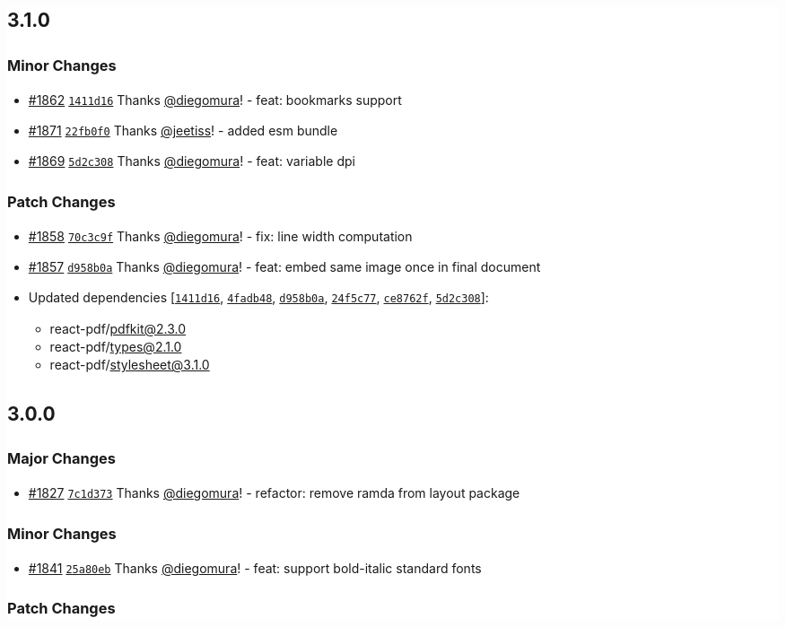 ## 3.1.0

### Minor Changes

- [#1862](https://github.com/diegomura/react-pdf/pull/1862) [`1411d16`](https://github.com/diegomura/react-pdf/commit/1411d162e04ca237bad93729695c363fdf4bdbeb) Thanks [@diegomura](https://github.com/diegomura)! - feat: bookmarks support

* [#1871](https://github.com/diegomura/react-pdf/pull/1871) [`22fb0f0`](https://github.com/diegomura/react-pdf/commit/22fb0f008ac2a2e251657e9cbd97ccedb4ff67db) Thanks [@jeetiss](https://github.com/jeetiss)! - added esm bundle

- [#1869](https://github.com/diegomura/react-pdf/pull/1869) [`5d2c308`](https://github.com/diegomura/react-pdf/commit/5d2c3088cf438a8abf1038b14a21117fecf59d57) Thanks [@diegomura](https://github.com/diegomura)! - feat: variable dpi

### Patch Changes

- [#1858](https://github.com/diegomura/react-pdf/pull/1858) [`70c3c9f`](https://github.com/diegomura/react-pdf/commit/70c3c9f52517dc2820765e657dd2bff6b47d1ef2) Thanks [@diegomura](https://github.com/diegomura)! - fix: line width computation

* [#1857](https://github.com/diegomura/react-pdf/pull/1857) [`d958b0a`](https://github.com/diegomura/react-pdf/commit/d958b0ae06a61c157b2581488a9121a0464222f4) Thanks [@diegomura](https://github.com/diegomura)! - feat: embed same image once in final document

* Updated dependencies [[`1411d16`](https://github.com/diegomura/react-pdf/commit/1411d162e04ca237bad93729695c363fdf4bdbeb), [`4fadb48`](https://github.com/diegomura/react-pdf/commit/4fadb48983d7269452f89f80c7e341ece859aaee), [`d958b0a`](https://github.com/diegomura/react-pdf/commit/d958b0ae06a61c157b2581488a9121a0464222f4), [`24f5c77`](https://github.com/diegomura/react-pdf/commit/24f5c77706e12dbab45053cb704a2fe7cf60eb53), [`ce8762f`](https://github.com/diegomura/react-pdf/commit/ce8762f6de5c796e69ec5a225c7f3ff9c619a960), [`5d2c308`](https://github.com/diegomura/react-pdf/commit/5d2c3088cf438a8abf1038b14a21117fecf59d57)]:
  - react-pdf/pdfkit@2.3.0
  - react-pdf/types@2.1.0
  - react-pdf/stylesheet@3.1.0

## 3.0.0

### Major Changes

- [#1827](https://github.com/diegomura/react-pdf/pull/1827) [`7c1d373`](https://github.com/diegomura/react-pdf/commit/7c1d373a06b04369e762069be4b96d4e40371ecc) Thanks [@diegomura](https://github.com/diegomura)! - refactor: remove ramda from layout package

### Minor Changes

- [#1841](https://github.com/diegomura/react-pdf/pull/1841) [`25a80eb`](https://github.com/diegomura/react-pdf/commit/25a80ebd5f96ade7101883624010bad51474967c) Thanks [@diegomura](https://github.com/diegomura)! - feat: support bold-italic standard fonts

### Patch Changes

